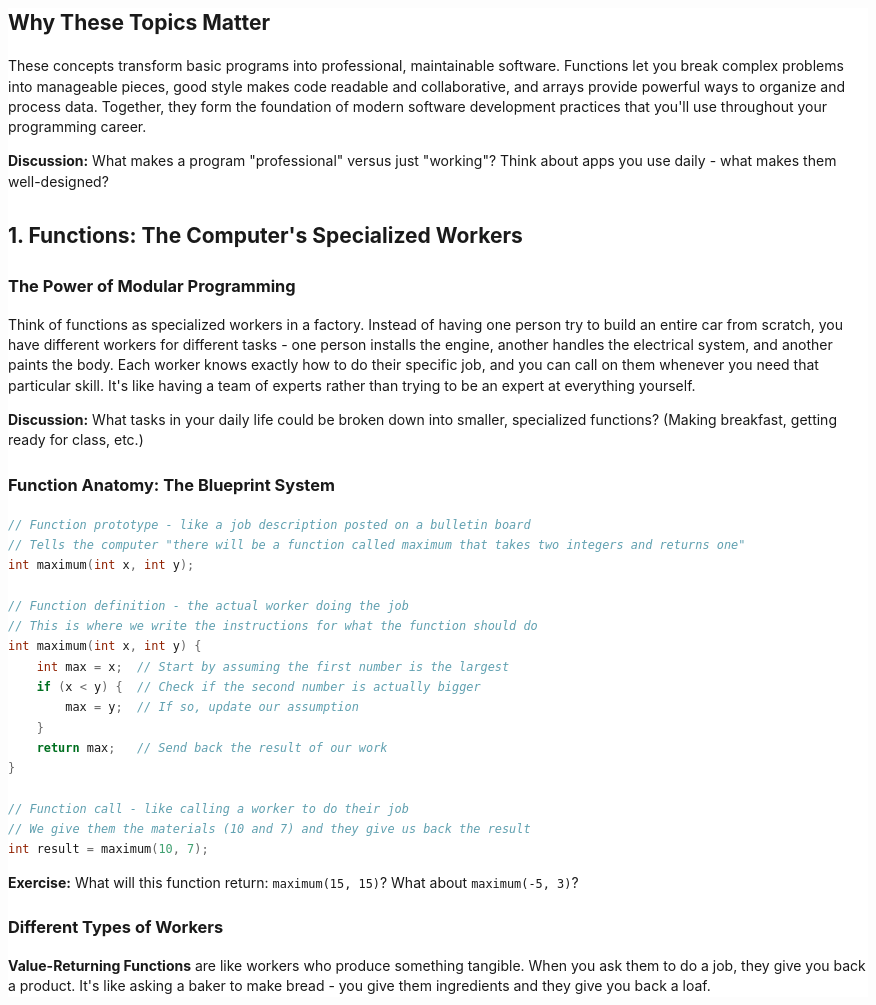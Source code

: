 ## Why These Topics Matter

These concepts transform basic programs into professional, maintainable software. Functions let you break complex problems into manageable pieces, good style makes code readable and collaborative, and arrays provide powerful ways to organize and process data. Together, they form the foundation of modern software development practices that you'll use throughout your programming career.

**Discussion:** What makes a program "professional" versus just "working"? Think about apps you use daily - what makes them well-designed?

## 1. Functions: The Computer's Specialized Workers

### The Power of Modular Programming

Think of functions as specialized workers in a factory. Instead of having one person try to build an entire car from scratch, you have different workers for different tasks - one person installs the engine, another handles the electrical system, and another paints the body. Each worker knows exactly how to do their specific job, and you can call on them whenever you need that particular skill. It's like having a team of experts rather than trying to be an expert at everything yourself.

**Discussion:** What tasks in your daily life could be broken down into smaller, specialized functions? (Making breakfast, getting ready for class, etc.)

### Function Anatomy: The Blueprint System

```c
// Function prototype - like a job description posted on a bulletin board
// Tells the computer "there will be a function called maximum that takes two integers and returns one"
int maximum(int x, int y);

// Function definition - the actual worker doing the job
// This is where we write the instructions for what the function should do
int maximum(int x, int y) {
    int max = x;  // Start by assuming the first number is the largest
    if (x < y) {  // Check if the second number is actually bigger
        max = y;  // If so, update our assumption
    }
    return max;   // Send back the result of our work
}

// Function call - like calling a worker to do their job
// We give them the materials (10 and 7) and they give us back the result
int result = maximum(10, 7);
```

**Exercise:** What will this function return: `maximum(15, 15)`? What about `maximum(-5, 3)`?

### Different Types of Workers

**Value-Returning Functions** are like workers who produce something tangible. When you ask them to do a job, they give you back a product. It's like asking a baker to make bread - you give them ingredients and they give you back a loaf.
